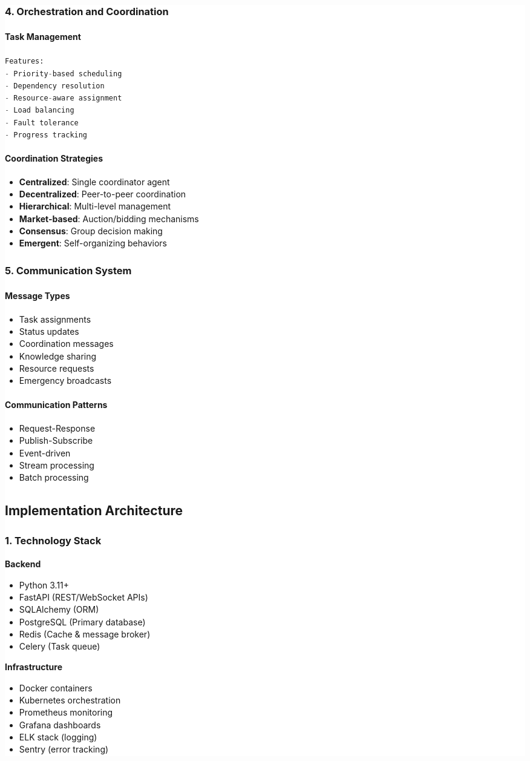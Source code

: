 ### 4. Orchestration and Coordination

#### Task Management
```python
Features:
- Priority-based scheduling
- Dependency resolution
- Resource-aware assignment
- Load balancing
- Fault tolerance
- Progress tracking
```

#### Coordination Strategies
- **Centralized**: Single coordinator agent
- **Decentralized**: Peer-to-peer coordination
- **Hierarchical**: Multi-level management
- **Market-based**: Auction/bidding mechanisms
- **Consensus**: Group decision making
- **Emergent**: Self-organizing behaviors

### 5. Communication System

#### Message Types
- Task assignments
- Status updates
- Coordination messages
- Knowledge sharing
- Resource requests
- Emergency broadcasts

#### Communication Patterns
- Request-Response
- Publish-Subscribe
- Event-driven
- Stream processing
- Batch processing

## Implementation Architecture

### 1. Technology Stack

**Backend**
- Python 3.11+
- FastAPI (REST/WebSocket APIs)
- SQLAlchemy (ORM)
- PostgreSQL (Primary database)
- Redis (Cache & message broker)
- Celery (Task queue)

**Infrastructure**
- Docker containers
- Kubernetes orchestration
- Prometheus monitoring
- Grafana dashboards
- ELK stack (logging)
- Sentry (error tracking)
